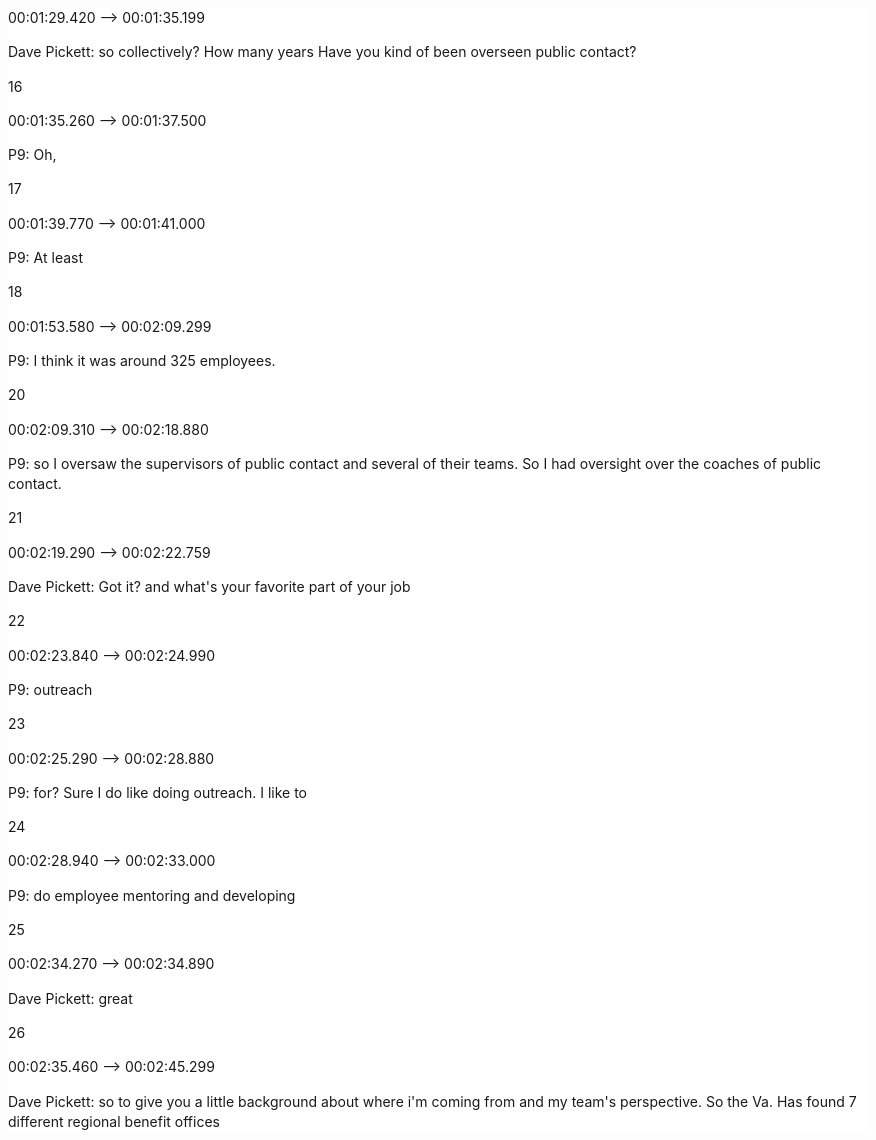 00:01:29.420 --> 00:01:35.199

Dave Pickett: so collectively? How many years Have you kind of been overseen public contact?

16

00:01:35.260 --> 00:01:37.500

P9: Oh,

17

00:01:39.770 --> 00:01:41.000

P9: At least

18



00:01:53.580 --> 00:02:09.299

P9:  I think it was around 325 employees.

20

00:02:09.310 --> 00:02:18.880

P9: so I oversaw the supervisors of public contact and several of their teams. So I had oversight over the coaches of public contact.

21

00:02:19.290 --> 00:02:22.759

Dave Pickett: Got it? and what's your favorite part of your job

22

00:02:23.840 --> 00:02:24.990

P9: outreach

23

00:02:25.290 --> 00:02:28.880

P9: for? Sure I do like doing outreach. I like to

24

00:02:28.940 --> 00:02:33.000

P9: do employee mentoring and developing

25

00:02:34.270 --> 00:02:34.890

Dave Pickett: great

26

00:02:35.460 --> 00:02:45.299

Dave Pickett: so to give you a little background about where i'm coming from and my team's perspective. So the Va. Has found 7 different regional benefit offices

